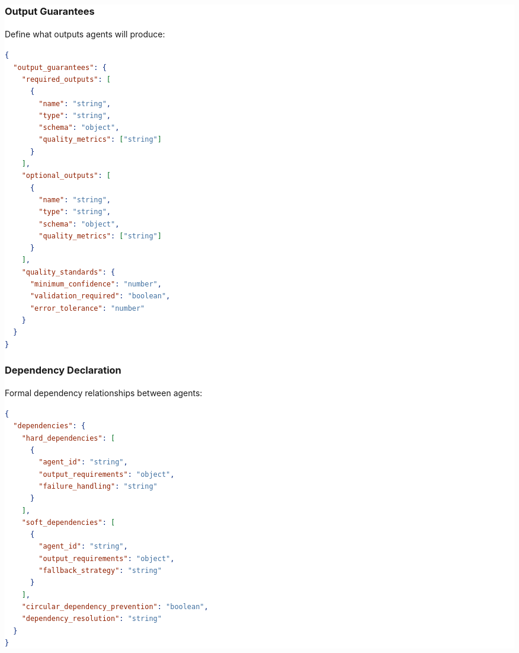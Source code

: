 ### Output Guarantees

Define what outputs agents will produce:

```json
{
  "output_guarantees": {
    "required_outputs": [
      {
        "name": "string",
        "type": "string",
        "schema": "object",
        "quality_metrics": ["string"]
      }
    ],
    "optional_outputs": [
      {
        "name": "string",
        "type": "string",
        "schema": "object",
        "quality_metrics": ["string"]
      }
    ],
    "quality_standards": {
      "minimum_confidence": "number",
      "validation_required": "boolean",
      "error_tolerance": "number"
    }
  }
}
```

### Dependency Declaration

Formal dependency relationships between agents:

```json
{
  "dependencies": {
    "hard_dependencies": [
      {
        "agent_id": "string",
        "output_requirements": "object",
        "failure_handling": "string"
      }
    ],
    "soft_dependencies": [
      {
        "agent_id": "string",
        "output_requirements": "object",
        "fallback_strategy": "string"
      }
    ],
    "circular_dependency_prevention": "boolean",
    "dependency_resolution": "string"
  }
}
```
